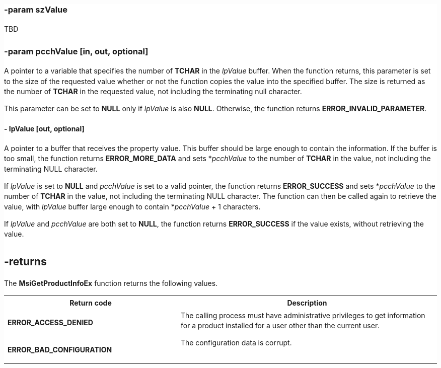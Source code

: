 

### -param szValue

TBD


### -param pcchValue [in, out, optional]

A pointer to a variable that specifies the number of <b>TCHAR</b> in the <i>lpValue</i> buffer. When the function returns, this parameter is set to the size of the requested value whether or not the function copies the value into the specified buffer. The size is returned as the number of <b>TCHAR</b> in the requested value, not including the terminating null character.

This parameter can be set to <b>NULL</b> only if <i>lpValue</i> is also <b>NULL</b>. Otherwise, the function returns <b>ERROR_INVALID_PARAMETER</b>.


#### - lpValue [out, optional]

A pointer to a  buffer that receives the property value. This buffer should be large enough to contain the information. If the buffer is too small, the function returns <b>ERROR_MORE_DATA</b> and sets *<i>pcchValue</i> to the number of <b>TCHAR</b> in the value, not including the terminating NULL character.

If <i>lpValue</i> is set to <b>NULL</b> and <i>pcchValue</i> is set to a valid pointer,  the function returns <b>ERROR_SUCCESS</b> and sets *<i>pcchValue</i> to the number of <b>TCHAR</b> in the value, not including the terminating NULL character.  The function can then be called again to retrieve the value, with <i>lpValue</i> buffer large enough to contain *<i>pcchValue</i> + 1 characters.

If <i>lpValue</i> and <i>pcchValue</i> are both set to <b>NULL</b>, the function returns <b>ERROR_SUCCESS</b> if the value exists, without  retrieving the value.


## -returns



The <b>MsiGetProductInfoEx</b> function returns the following values.

<table>
<tr>
<th>Return code</th>
<th>Description</th>
</tr>
<tr>
<td width="40%">
<dl>
<dt><b>ERROR_ACCESS_DENIED</b></dt>
</dl>
</td>
<td width="60%">
The calling process must have administrative privileges to get information for a product installed for a user other than the current user.

</td>
</tr>
<tr>
<td width="40%">
<dl>
<dt><b>ERROR_BAD_CONFIGURATION</b></dt>
</dl>
</td>
<td width="60%">
The configuration data is corrupt.

